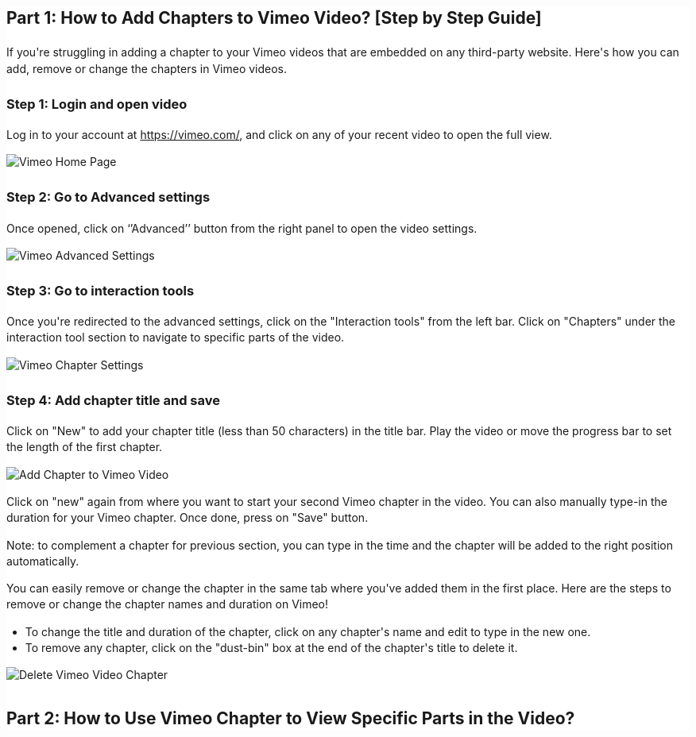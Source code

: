 
## Part 1: How to Add Chapters to Vimeo Video? \[Step by Step Guide\]

If you're struggling in adding a chapter to your Vimeo videos that are embedded on any third-party website. Here's how you can add, remove or change the chapters in Vimeo videos.

### Step 1: Login and open video

Log in to your account at <https://vimeo.com/>, and click on any of your recent video to open the full view.

![Vimeo Home Page](https://images.wondershare.com/filmora/article-images/vimeo-account-home-interface.jpg)

### Step 2: Go to Advanced settings

Once opened, click on ‘’Advanced’’ button from the right panel to open the video settings.

![Vimeo Advanced Settings](https://images.wondershare.com/filmora/article-images/vimeo-advanced-settings.jpg)

### Step 3: Go to interaction tools

Once you're redirected to the advanced settings, click on the "Interaction tools" from the left bar. Click on "Chapters" under the interaction tool section to navigate to specific parts of the video.

![Vimeo Chapter Settings](https://images.wondershare.com/filmora/article-images/vimeo-chapters-settings.jpg)

### Step 4: Add chapter title and save

Click on "New" to add your chapter title (less than 50 characters) in the title bar. Play the video or move the progress bar to set the length of the first chapter.

![Add  Chapter to Vimeo Video](https://images.wondershare.com/filmora/article-images/add-chapter-to-vimeo-video.jpg)

Click on "new" again from where you want to start your second Vimeo chapter in the video. You can also manually type-in the duration for your Vimeo chapter. Once done, press on "Save" button.

Note: to complement a chapter for previous section, you can type in the time and the chapter will be added to the right position automatically.

You can easily remove or change the chapter in the same tab where you've added them in the first place. Here are the steps to remove or change the chapter names and duration on Vimeo!

* To change the title and duration of the chapter, click on any chapter's name and edit to type in the new one.
* To remove any chapter, click on the "dust-bin" box at the end of the chapter's title to delete it.

![Delete Vimeo Video  Chapter](https://images.wondershare.com/filmora/article-images/delete-vimeo-chapter.jpg)

## Part 2: How to Use Vimeo Chapter to View Specific Parts in the Video?
